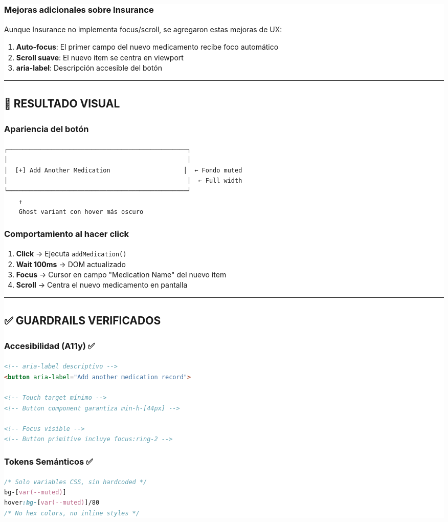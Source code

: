 ### Mejoras adicionales sobre Insurance
Aunque Insurance no implementa focus/scroll, se agregaron estas mejoras de UX:
1. **Auto-focus**: El primer campo del nuevo medicamento recibe foco automático
2. **Scroll suave**: El nuevo item se centra en viewport
3. **aria-label**: Descripción accesible del botón

---

## 🎨 RESULTADO VISUAL

### Apariencia del botón
```
┌─────────────────────────────────────────────────┐
│                                                 │
│  [+] Add Another Medication                    │  ← Fondo muted
│                                                 │  ← Full width
└─────────────────────────────────────────────────┘
    ↑
    Ghost variant con hover más oscuro
```

### Comportamiento al hacer click
1. **Click** → Ejecuta `addMedication()`
2. **Wait 100ms** → DOM actualizado
3. **Focus** → Cursor en campo "Medication Name" del nuevo item
4. **Scroll** → Centra el nuevo medicamento en pantalla

---

## ✅ GUARDRAILS VERIFICADOS

### Accesibilidad (A11y) ✅
```html
<!-- aria-label descriptivo -->
<button aria-label="Add another medication record">

<!-- Touch target mínimo -->
<!-- Button component garantiza min-h-[44px] -->

<!-- Focus visible -->
<!-- Button primitive incluye focus:ring-2 -->
```

### Tokens Semánticos ✅
```css
/* Solo variables CSS, sin hardcoded */
bg-[var(--muted)]
hover:bg-[var(--muted)]/80
/* No hex colors, no inline styles */
```

